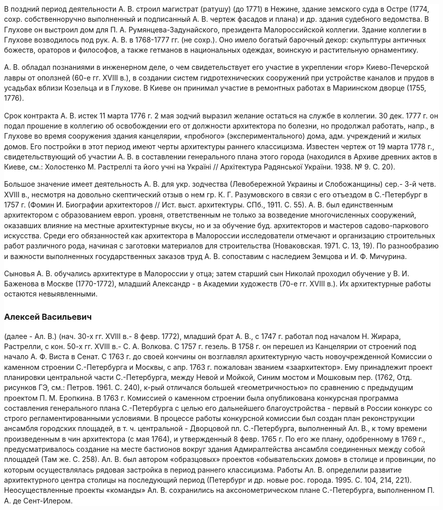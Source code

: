 В поздний период деятельности А. В. строил магистрат (ратушу) (до 1771) в Нежине, здание земского суда в Остре (1774, сохр. собственноручно выполненный и подписанный А. В. чертеж фасадов и плана) и др. здания судебного ведомства. В Глухове он выстроил дом для П. А. Румянцева-Задунайского, президента Малороссийской коллегии. Здание коллегии в Глухове возводилось под рук. А. В. в 1768-1777 гг. (не сохр.). Оно имело богатый барочный декор: скульптуры античных божеств, ораторов и философов, а также гетманов в национальных одеждах, воинскую и растительную орнаментику.

А. В. обладал познаниями в инженерном деле, о чем свидетельствует его участие в укреплении «гор» Киево-Печерской лавры от оползней (60-е гг. XVIII в.), в создании систем гидротехнических сооружений при устройстве каналов и прудов в усадьбах вблизи Козельца и в Глухове. В Киеве он принимал участие в ремонтных работах в Мариинском дворце (1755, 1776).

Срок контракта А. В. истек 11 марта 1776 г. 2 мая зодчий выразил желание остаться на службе в коллегии. 30 дек. 1777 г. он подал прошение в коллегию об освобождении его от должности архитектора по болезни, но продолжал работать, напр., в Глухове во время сооружения здания канцелярии, «пробного» (экспериментального) дома, адм. учреждений и жилых домов. Его постройки в этот период имеют черты архитектуры раннего классицизма. Известен чертеж от 19 марта 1778 г., свидетельствующий об участии А. В. в составлении генерального плана этого города (находился в Архиве древних актов в Киеве, см.: Холостенко М. Растреллi та його учнi на Украïнi // Архiтектура Радянськоï Украïни. 1938. № 9. С. 20).

Большое значение имеет деятельность А. В. для укр. зодчества (Левобережной Украины и Слобожанщины) сер.- 3-й четв. XVIII в., несмотря на довольно скептический отзыв о нем гр. К. Г. Разумовского в связи с его отъездом в С.-Петербург в 1757 г. (Фомин И. Биографии архитекторов // Ист. выст. архитектуры. СПб., 1911. С. 55). А. В. был единственным архитектором с образованием европ. уровня, ответственным не только за возведение многочисленных сооружений, оказавших влияние на местные архитектурные вкусы, но и за обучение буд. архитекторов и мастеров садово-паркового искусства. Среди его обязанностей как архитектора в Малороссии исследователи отмечают и организацию строительных работ различного рода, начиная с заготовки материалов для строительства (Новаковская. 1971. С. 13, 19). По разнообразию и важности выполненных государственных заказов труд А. В. сопоставим с наследием Земцова и И. Ф. Мичурина.

Сыновья А. В. обучались архитектуре в Малороссии у отца; затем старший сын Николай проходил обучение у В. И. Баженова в Москве (1770-1772), младший Александр - в Академии художеств (70-е гг. XVIII в.). Их архитектурные работы остаются невыявленными.

### Алексей Васильевич

(далее - Ал. В.) (нач. 30-х гг. XVIII в.- 8 февр. 1772), младший брат А. В., с 1747 г. работал под началом Н. Жирара, Растрелли, с кон. 50-х гг. XVIII в.- С. А. Волкова. С 1757 г. гезель. В 1758 г. он перешел из Канцелярии от строений под начало А. Ф. Виста в Сенат. С 1763 г. до своей кончины он возглавлял архитектурную часть новоучрежденной Комиссии о каменном строении С.-Петербурга и Москвы, с апр. 1763 г. пожалован званием «заархитектор». Ему принадлежит проект планировки центральной части С.-Петербурга, между Невой и Мойкой, Синим мостом и Мошковым пер. (1762, Отд. рисунков ГЭ, см.: Петров. 1961. С. 240), к-рый отличался большей «геометричностью» по сравнению с предыдущим проектом П. М. Еропкина. В 1763 г. Комиссией о каменном строении была опубликована конкурсная программа составления генерального плана С.-Петербурга с целью его дальнейшего благоустройства - первый в России конкурс со строго регламентированными условиями. В процессе работы конкурсной комиссии был создан план реконструкции ансамбля городских площадей, в т. ч. центральной - Дворцовой пл. С.-Петербурга, выполненный Ал. В., к тому времени произведенным в чин архитектора (с мая 1764), и утвержденный 8 февр. 1765 г. По его же плану, одобренному в 1769 г., предусматривалось создание на месте бастионов вокруг здания Адмиралтейства ансамбля соединенных между собой площадей (Там же. С. 258). Ал. В. был автором «образцовых» проектов «обывательских домов» в столице и провинции, по которым осуществлялась рядовая застройка в период раннего классицизма. Работы Ал. В. определили развитие архитектурного центра столицы на последующий период (Петербург и др. новые рос. города. 1995. С. 104, 214, 221). Неосуществленные проекты «команды» Ал. В. сохранились на аксонометрическом плане С.-Петербурга, выполненном П. А. де Сент-Илером.

